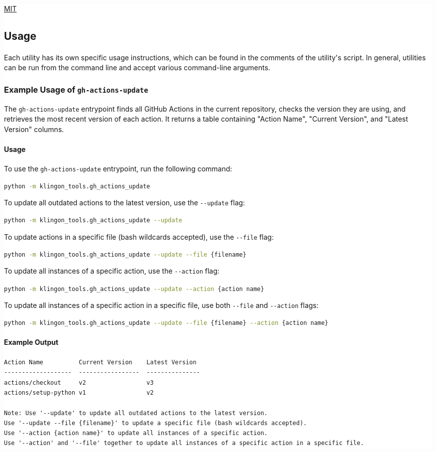 [MIT](https://choosealicense.com/licenses/mit/)

## Usage

Each utility has its own specific usage instructions, which can be found in the comments of the utility's script. In general, utilities can be run from the command line and accept various command-line arguments.

### Example Usage of `gh-actions-update`

The `gh-actions-update` entrypoint finds all GitHub Actions in the current repository, checks the version they are using, and retrieves the most recent version of each action. It returns a table containing "Action Name", "Current Version", and "Latest Version" columns.

#### Usage

To use the `gh-actions-update` entrypoint, run the following command:

```sh
python -m klingon_tools.gh_actions_update
```

To update all outdated actions to the latest version, use the `--update` flag:

```sh
python -m klingon_tools.gh_actions_update --update
```

To update actions in a specific file (bash wildcards accepted), use the `--file` flag:

```sh
python -m klingon_tools.gh_actions_update --update --file {filename}
```

To update all instances of a specific action, use the `--action` flag:

```sh
python -m klingon_tools.gh_actions_update --update --action {action name}
```

To update all instances of a specific action in a specific file, use both `--file` and `--action` flags:

```sh
python -m klingon_tools.gh_actions_update --update --file {filename} --action {action name}
```

#### Example Output

```plaintext
Action Name          Current Version    Latest Version
-------------------  -----------------  ---------------
actions/checkout     v2                 v3
actions/setup-python v1                 v2

Note: Use '--update' to update all outdated actions to the latest version.
Use '--update --file {filename}' to update a specific file (bash wildcards accepted).
Use '--action {action name}' to update all instances of a specific action.
Use '--action' and '--file' together to update all instances of a specific action in a specific file.
```
